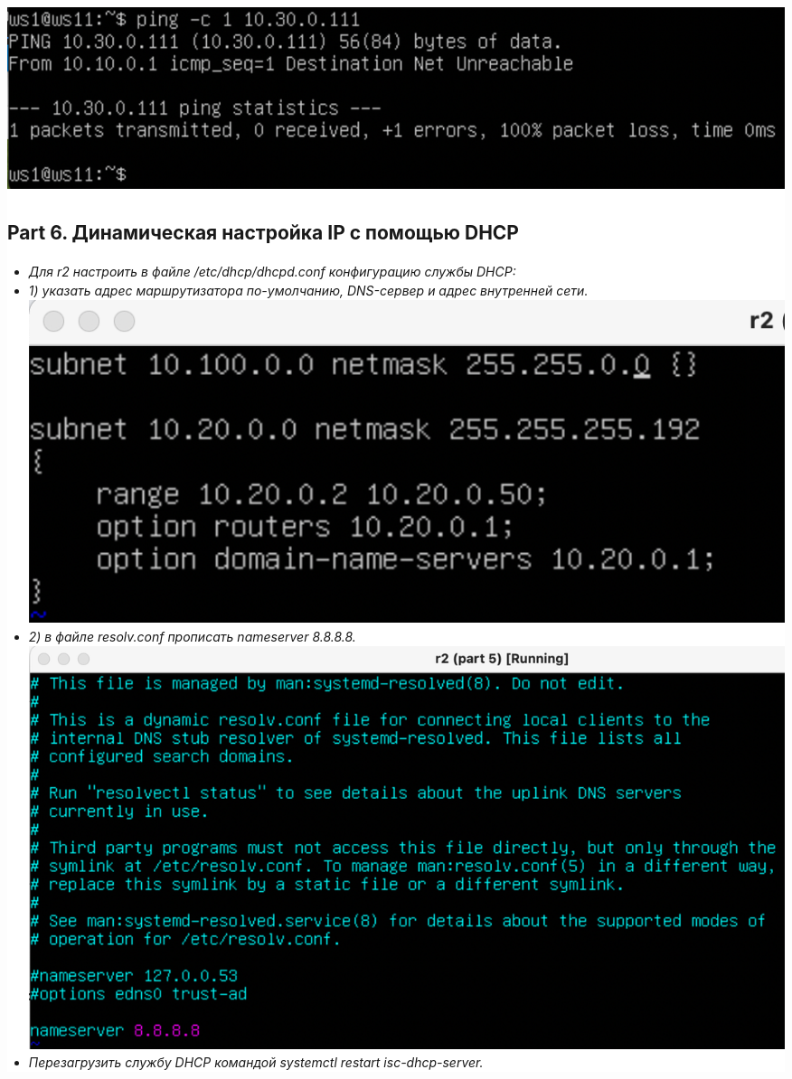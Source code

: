 ![](img/part_5/ping_non-existent_ws11.png)

## Part 6. Динамическая настройка IP с помощью DHCP
+ *Для r2 настроить в файле /etc/dhcp/dhcpd.conf конфигурацию службы DHCP:*  
+ *1) указать адрес маршрутизатора по-умолчанию, DNS-сервер и адрес внутренней сети.*  
![](img/part_6/dhcpd-conf_r2.png)
+ *2) в файле resolv.conf прописать nameserver 8.8.8.8.*  
![](img/part_6/resolv-conf_r2.png)
+ *Перезагрузить службу DHCP командой systemctl restart isc-dhcp-server.*  